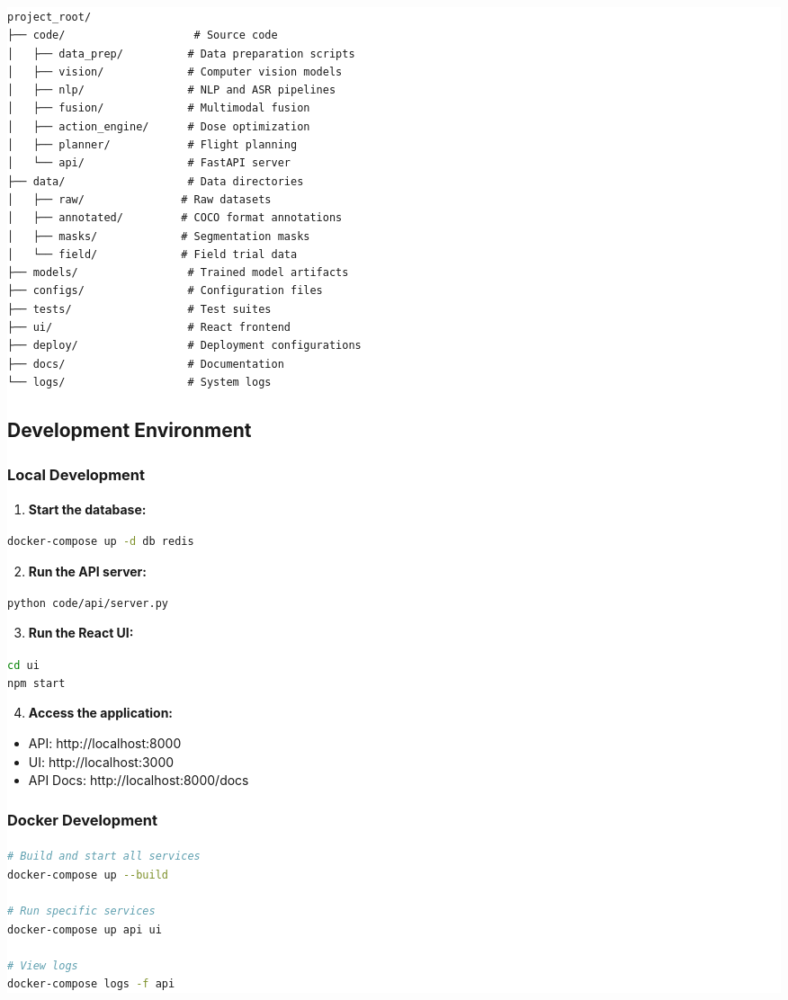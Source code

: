 ```
project_root/
├── code/                    # Source code
│   ├── data_prep/          # Data preparation scripts
│   ├── vision/             # Computer vision models
│   ├── nlp/                # NLP and ASR pipelines
│   ├── fusion/             # Multimodal fusion
│   ├── action_engine/      # Dose optimization
│   ├── planner/            # Flight planning
│   └── api/                # FastAPI server
├── data/                   # Data directories
│   ├── raw/               # Raw datasets
│   ├── annotated/         # COCO format annotations
│   ├── masks/             # Segmentation masks
│   └── field/             # Field trial data
├── models/                 # Trained model artifacts
├── configs/                # Configuration files
├── tests/                  # Test suites
├── ui/                     # React frontend
├── deploy/                 # Deployment configurations
├── docs/                   # Documentation
└── logs/                   # System logs
```

## Development Environment

### Local Development

1. **Start the database:**
```bash
docker-compose up -d db redis
```

2. **Run the API server:**
```bash
python code/api/server.py
```

3. **Run the React UI:**
```bash
cd ui
npm start
```

4. **Access the application:**
- API: http://localhost:8000
- UI: http://localhost:3000
- API Docs: http://localhost:8000/docs

### Docker Development

```bash
# Build and start all services
docker-compose up --build

# Run specific services
docker-compose up api ui

# View logs
docker-compose logs -f api
```
